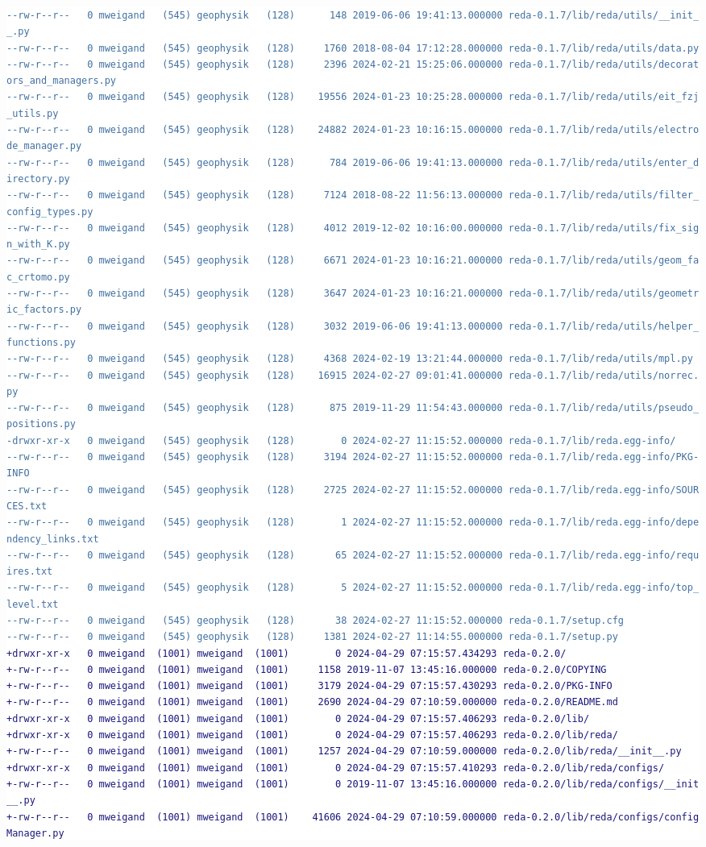 ```diff
--rw-r--r--   0 mweigand   (545) geophysik   (128)      148 2019-06-06 19:41:13.000000 reda-0.1.7/lib/reda/utils/__init__.py
--rw-r--r--   0 mweigand   (545) geophysik   (128)     1760 2018-08-04 17:12:28.000000 reda-0.1.7/lib/reda/utils/data.py
--rw-r--r--   0 mweigand   (545) geophysik   (128)     2396 2024-02-21 15:25:06.000000 reda-0.1.7/lib/reda/utils/decorators_and_managers.py
--rw-r--r--   0 mweigand   (545) geophysik   (128)    19556 2024-01-23 10:25:28.000000 reda-0.1.7/lib/reda/utils/eit_fzj_utils.py
--rw-r--r--   0 mweigand   (545) geophysik   (128)    24882 2024-01-23 10:16:15.000000 reda-0.1.7/lib/reda/utils/electrode_manager.py
--rw-r--r--   0 mweigand   (545) geophysik   (128)      784 2019-06-06 19:41:13.000000 reda-0.1.7/lib/reda/utils/enter_directory.py
--rw-r--r--   0 mweigand   (545) geophysik   (128)     7124 2018-08-22 11:56:13.000000 reda-0.1.7/lib/reda/utils/filter_config_types.py
--rw-r--r--   0 mweigand   (545) geophysik   (128)     4012 2019-12-02 10:16:00.000000 reda-0.1.7/lib/reda/utils/fix_sign_with_K.py
--rw-r--r--   0 mweigand   (545) geophysik   (128)     6671 2024-01-23 10:16:21.000000 reda-0.1.7/lib/reda/utils/geom_fac_crtomo.py
--rw-r--r--   0 mweigand   (545) geophysik   (128)     3647 2024-01-23 10:16:21.000000 reda-0.1.7/lib/reda/utils/geometric_factors.py
--rw-r--r--   0 mweigand   (545) geophysik   (128)     3032 2019-06-06 19:41:13.000000 reda-0.1.7/lib/reda/utils/helper_functions.py
--rw-r--r--   0 mweigand   (545) geophysik   (128)     4368 2024-02-19 13:21:44.000000 reda-0.1.7/lib/reda/utils/mpl.py
--rw-r--r--   0 mweigand   (545) geophysik   (128)    16915 2024-02-27 09:01:41.000000 reda-0.1.7/lib/reda/utils/norrec.py
--rw-r--r--   0 mweigand   (545) geophysik   (128)      875 2019-11-29 11:54:43.000000 reda-0.1.7/lib/reda/utils/pseudo_positions.py
-drwxr-xr-x   0 mweigand   (545) geophysik   (128)        0 2024-02-27 11:15:52.000000 reda-0.1.7/lib/reda.egg-info/
--rw-r--r--   0 mweigand   (545) geophysik   (128)     3194 2024-02-27 11:15:52.000000 reda-0.1.7/lib/reda.egg-info/PKG-INFO
--rw-r--r--   0 mweigand   (545) geophysik   (128)     2725 2024-02-27 11:15:52.000000 reda-0.1.7/lib/reda.egg-info/SOURCES.txt
--rw-r--r--   0 mweigand   (545) geophysik   (128)        1 2024-02-27 11:15:52.000000 reda-0.1.7/lib/reda.egg-info/dependency_links.txt
--rw-r--r--   0 mweigand   (545) geophysik   (128)       65 2024-02-27 11:15:52.000000 reda-0.1.7/lib/reda.egg-info/requires.txt
--rw-r--r--   0 mweigand   (545) geophysik   (128)        5 2024-02-27 11:15:52.000000 reda-0.1.7/lib/reda.egg-info/top_level.txt
--rw-r--r--   0 mweigand   (545) geophysik   (128)       38 2024-02-27 11:15:52.000000 reda-0.1.7/setup.cfg
--rw-r--r--   0 mweigand   (545) geophysik   (128)     1381 2024-02-27 11:14:55.000000 reda-0.1.7/setup.py
+drwxr-xr-x   0 mweigand  (1001) mweigand  (1001)        0 2024-04-29 07:15:57.434293 reda-0.2.0/
+-rw-r--r--   0 mweigand  (1001) mweigand  (1001)     1158 2019-11-07 13:45:16.000000 reda-0.2.0/COPYING
+-rw-r--r--   0 mweigand  (1001) mweigand  (1001)     3179 2024-04-29 07:15:57.430293 reda-0.2.0/PKG-INFO
+-rw-r--r--   0 mweigand  (1001) mweigand  (1001)     2690 2024-04-29 07:10:59.000000 reda-0.2.0/README.md
+drwxr-xr-x   0 mweigand  (1001) mweigand  (1001)        0 2024-04-29 07:15:57.406293 reda-0.2.0/lib/
+drwxr-xr-x   0 mweigand  (1001) mweigand  (1001)        0 2024-04-29 07:15:57.406293 reda-0.2.0/lib/reda/
+-rw-r--r--   0 mweigand  (1001) mweigand  (1001)     1257 2024-04-29 07:10:59.000000 reda-0.2.0/lib/reda/__init__.py
+drwxr-xr-x   0 mweigand  (1001) mweigand  (1001)        0 2024-04-29 07:15:57.410293 reda-0.2.0/lib/reda/configs/
+-rw-r--r--   0 mweigand  (1001) mweigand  (1001)        0 2019-11-07 13:45:16.000000 reda-0.2.0/lib/reda/configs/__init__.py
+-rw-r--r--   0 mweigand  (1001) mweigand  (1001)    41606 2024-04-29 07:10:59.000000 reda-0.2.0/lib/reda/configs/configManager.py
```